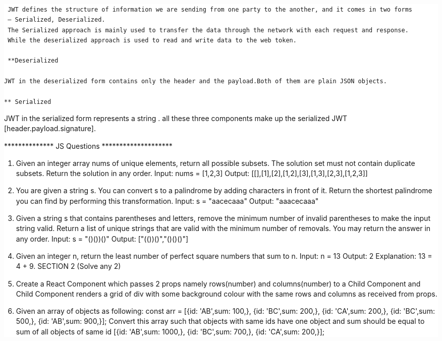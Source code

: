 	 JWT defines the structure of information we are sending from one party to the another, and it comes in two forms
	 – Serialized, Deserialized.
	 The Serialized approach is mainly used to transfer the data through the network with each request and response. 
	 While the deserialized approach is used to read and write data to the web token.
	 
	 **Deserialized

	JWT in the deserialized form contains only the header and the payload.Both of them are plain JSON objects.

	** Serialized
JWT in the serialized form represents a string . all these three components make up the serialized JWT [header.payload.signature]. 
			
			
************** JS Questions ********************



1. Given an integer array nums of unique elements, return all possible subsets. The solution set must not contain duplicate subsets. Return the solution in any order.
Input: nums = [1,2,3]
Output: [[],[1],[2],[1,2],[3],[1,3],[2,3],[1,2,3]]

2. You are given a string s. You can convert s to a palindrome by adding characters in front of it.
Return the shortest palindrome you can find by performing this transformation.
Input: s = "aacecaaa"
Output: "aaacecaaa"

3. Given a string s that contains parentheses and letters, remove the minimum number of invalid parentheses to make the input string valid.
Return a list of unique strings that are valid with the minimum number of removals. You may return the answer in any order.
Input: s = "()())()"
Output: ["(())()","()()()"]

4. Given an integer n, return the least number of perfect square numbers that sum to n.
Input: n = 13
Output: 2
Explanation: 13 = 4 + 9.
SECTION 2 (Solve any 2)

1.  Create a React Component which passes 2 props namely rows(number) and columns(number) to a Child Component and Child Component renders a grid of div with some background colour with the same rows and columns as received from props.


2. Given an array of objects as following:
   const arr = [{id: 'AB',sum: 100,},
  {id: 'BC',sum: 200,},
  {id: 'CA',sum: 200,},
  {id: 'BC',sum: 500,},
  {id: 'AB',sum: 900,}];
Convert this array such that objects with same ids have one object and sum should be equal to sum of all objects of same id
[{id: 'AB',sum: 1000,},
  {id: 'BC',sum: 700,},
  {id: 'CA',sum: 200,}];
  